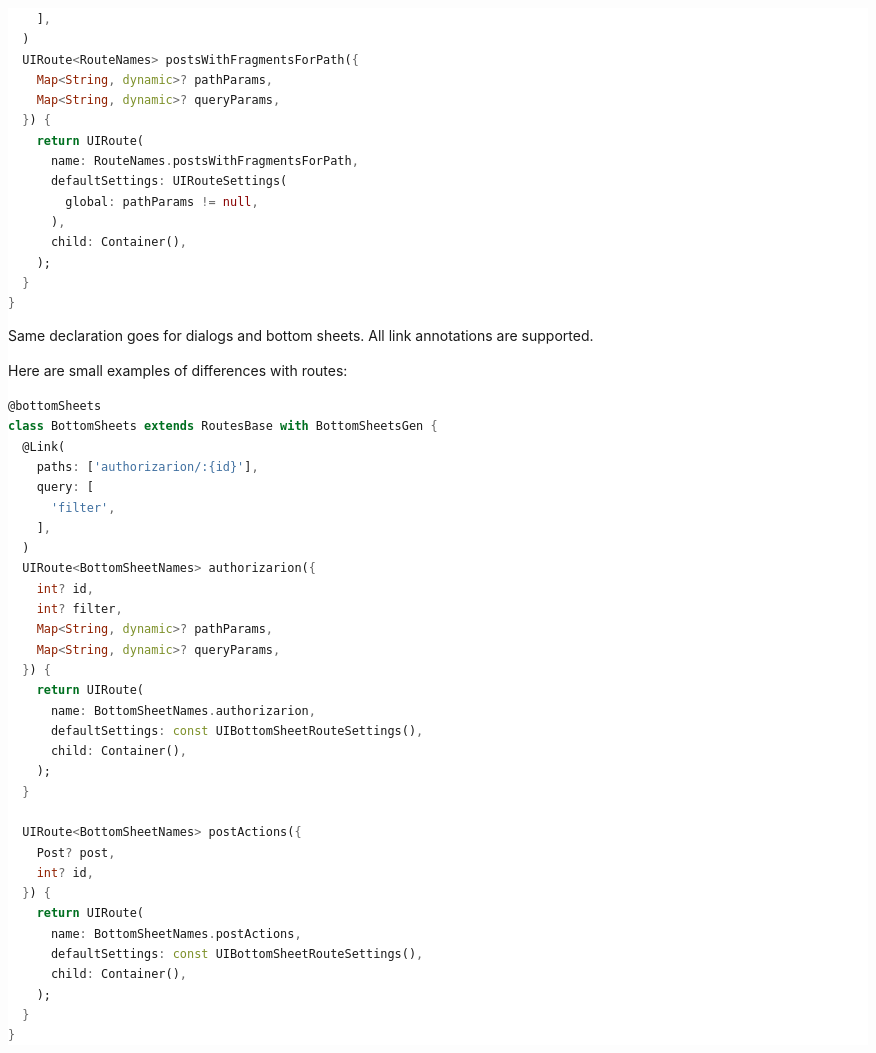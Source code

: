 ```dart
    ],
  )
  UIRoute<RouteNames> postsWithFragmentsForPath({
    Map<String, dynamic>? pathParams,
    Map<String, dynamic>? queryParams,
  }) {
    return UIRoute(
      name: RouteNames.postsWithFragmentsForPath,
      defaultSettings: UIRouteSettings(
        global: pathParams != null,
      ),
      child: Container(),
    );
  }
}
```

Same declaration goes for dialogs and bottom sheets. All link annotations are supported.

Here are small examples of differences with routes:

```dart
@bottomSheets
class BottomSheets extends RoutesBase with BottomSheetsGen {
  @Link(
    paths: ['authorizarion/:{id}'],
    query: [
      'filter',
    ],
  )
  UIRoute<BottomSheetNames> authorizarion({
    int? id,
    int? filter,
    Map<String, dynamic>? pathParams,
    Map<String, dynamic>? queryParams,
  }) {
    return UIRoute(
      name: BottomSheetNames.authorizarion,
      defaultSettings: const UIBottomSheetRouteSettings(),
      child: Container(),
    );
  }

  UIRoute<BottomSheetNames> postActions({
    Post? post,
    int? id,
  }) {
    return UIRoute(
      name: BottomSheetNames.postActions,
      defaultSettings: const UIBottomSheetRouteSettings(),
      child: Container(),
    );
  }
}
```
